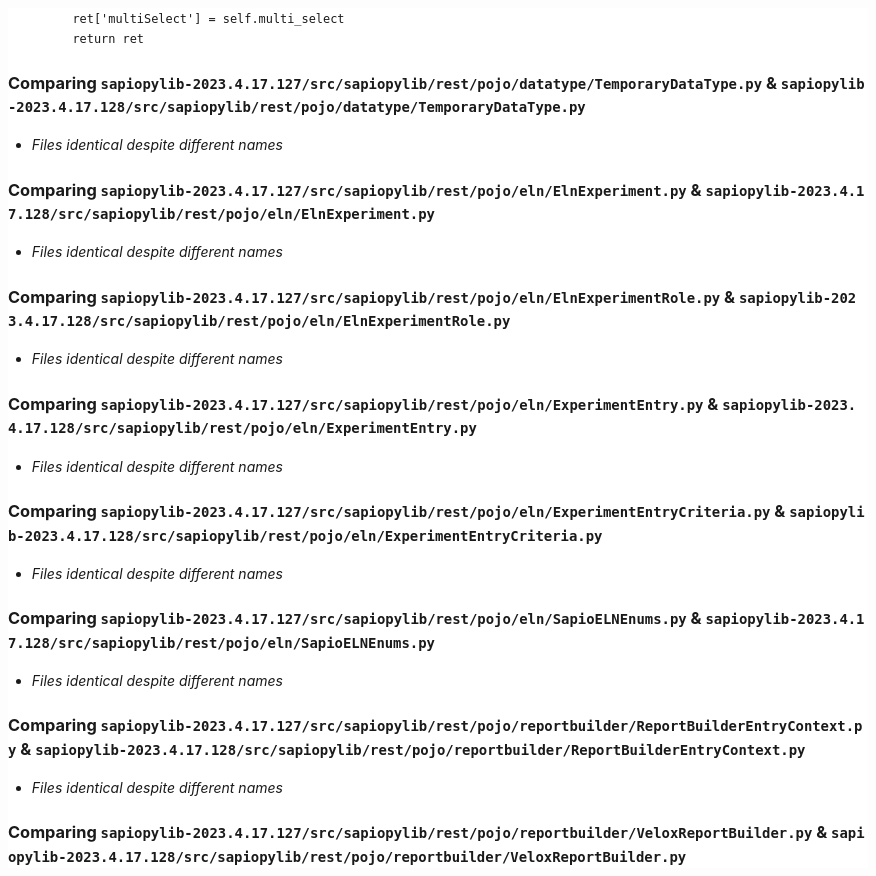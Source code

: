 ```diff
         ret['multiSelect'] = self.multi_select
         return ret
```

### Comparing `sapiopylib-2023.4.17.127/src/sapiopylib/rest/pojo/datatype/TemporaryDataType.py` & `sapiopylib-2023.4.17.128/src/sapiopylib/rest/pojo/datatype/TemporaryDataType.py`

 * *Files identical despite different names*

### Comparing `sapiopylib-2023.4.17.127/src/sapiopylib/rest/pojo/eln/ElnExperiment.py` & `sapiopylib-2023.4.17.128/src/sapiopylib/rest/pojo/eln/ElnExperiment.py`

 * *Files identical despite different names*

### Comparing `sapiopylib-2023.4.17.127/src/sapiopylib/rest/pojo/eln/ElnExperimentRole.py` & `sapiopylib-2023.4.17.128/src/sapiopylib/rest/pojo/eln/ElnExperimentRole.py`

 * *Files identical despite different names*

### Comparing `sapiopylib-2023.4.17.127/src/sapiopylib/rest/pojo/eln/ExperimentEntry.py` & `sapiopylib-2023.4.17.128/src/sapiopylib/rest/pojo/eln/ExperimentEntry.py`

 * *Files identical despite different names*

### Comparing `sapiopylib-2023.4.17.127/src/sapiopylib/rest/pojo/eln/ExperimentEntryCriteria.py` & `sapiopylib-2023.4.17.128/src/sapiopylib/rest/pojo/eln/ExperimentEntryCriteria.py`

 * *Files identical despite different names*

### Comparing `sapiopylib-2023.4.17.127/src/sapiopylib/rest/pojo/eln/SapioELNEnums.py` & `sapiopylib-2023.4.17.128/src/sapiopylib/rest/pojo/eln/SapioELNEnums.py`

 * *Files identical despite different names*

### Comparing `sapiopylib-2023.4.17.127/src/sapiopylib/rest/pojo/reportbuilder/ReportBuilderEntryContext.py` & `sapiopylib-2023.4.17.128/src/sapiopylib/rest/pojo/reportbuilder/ReportBuilderEntryContext.py`

 * *Files identical despite different names*

### Comparing `sapiopylib-2023.4.17.127/src/sapiopylib/rest/pojo/reportbuilder/VeloxReportBuilder.py` & `sapiopylib-2023.4.17.128/src/sapiopylib/rest/pojo/reportbuilder/VeloxReportBuilder.py`
